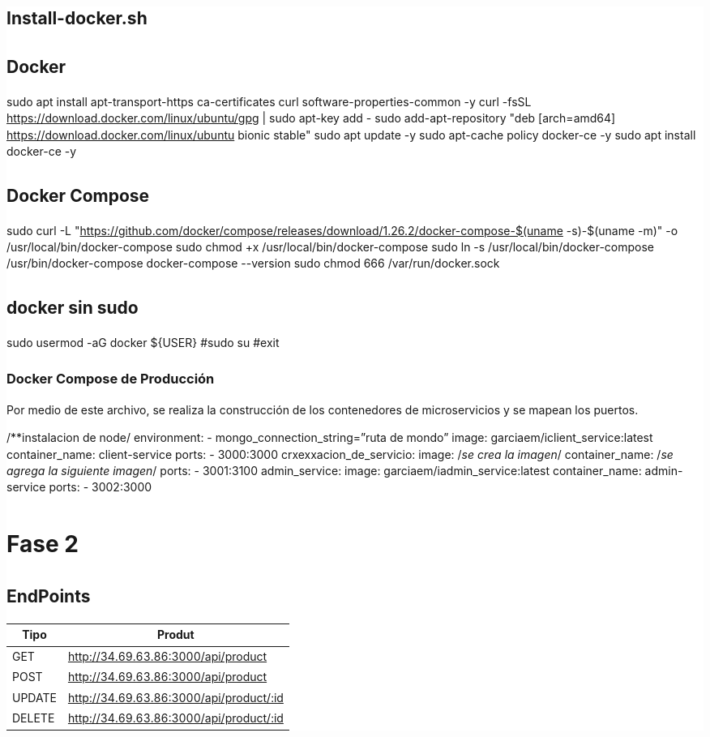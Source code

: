 ## Install-docker.sh

## Docker
sudo apt install apt-transport-https ca-certificates curl software-properties-common -y
curl -fsSL https://download.docker.com/linux/ubuntu/gpg | sudo apt-key add -
sudo add-apt-repository "deb [arch=amd64] https://download.docker.com/linux/ubuntu bionic stable"
sudo apt update -y
sudo apt-cache policy docker-ce -y
sudo apt install docker-ce -y
 
## Docker Compose
sudo curl -L "https://github.com/docker/compose/releases/download/1.26.2/docker-compose-$(uname -s)-$(uname -m)" -o /usr/local/bin/docker-compose
sudo chmod +x /usr/local/bin/docker-compose
sudo ln -s /usr/local/bin/docker-compose /usr/bin/docker-compose
docker-compose --version
sudo chmod 666 /var/run/docker.sock
## docker sin sudo
sudo usermod -aG docker ${USER}
#sudo su
#exit
 
### Docker Compose de Producción
Por medio de este archivo, se realiza la construcción de los contenedores de microservicios y se mapean los puertos.

/**instalacion de node/
    	environment:
        	- mongo_connection_string=”ruta de mondo”
    	image: garciaem/iclient_service:latest
        container_name: client-service
    	ports:
    	- 3000:3000
	crxexxacion_de_servicio:
    	image: /*se crea la imagen*/
    	container_name: /*se agrega la siguiente imagen*/
    	ports:
    	- 3001:3100
	admin_service:
    	image: garciaem/iadmin_service:latest
    	container_name: admin-service
    	ports:
    	- 3002:3000

# Fase 2

## EndPoints 
| Tipo  | Produt                                    |
| ----- | ------------------------------------------|
|GET    | http://34.69.63.86:3000/api/product       |
|POST   | http://34.69.63.86:3000/api/product       | 
|UPDATE | http://34.69.63.86:3000/api/product/:id   |
|DELETE | http://34.69.63.86:3000/api/product/:id   |
